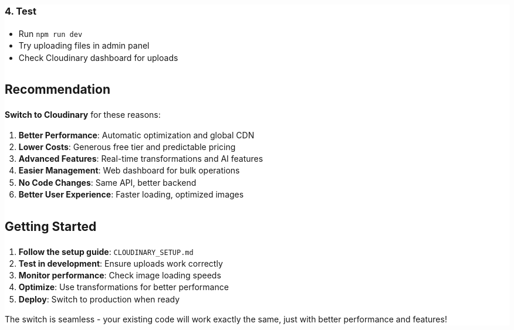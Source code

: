 ### 4. **Test**

- Run `npm run dev`
- Try uploading files in admin panel
- Check Cloudinary dashboard for uploads

## Recommendation

**Switch to Cloudinary** for these reasons:

1. **Better Performance**: Automatic optimization and global CDN
2. **Lower Costs**: Generous free tier and predictable pricing
3. **Advanced Features**: Real-time transformations and AI features
4. **Easier Management**: Web dashboard for bulk operations
5. **No Code Changes**: Same API, better backend
6. **Better User Experience**: Faster loading, optimized images

## Getting Started

1. **Follow the setup guide**: `CLOUDINARY_SETUP.md`
2. **Test in development**: Ensure uploads work correctly
3. **Monitor performance**: Check image loading speeds
4. **Optimize**: Use transformations for better performance
5. **Deploy**: Switch to production when ready

The switch is seamless - your existing code will work exactly the same, just with better performance and features!
